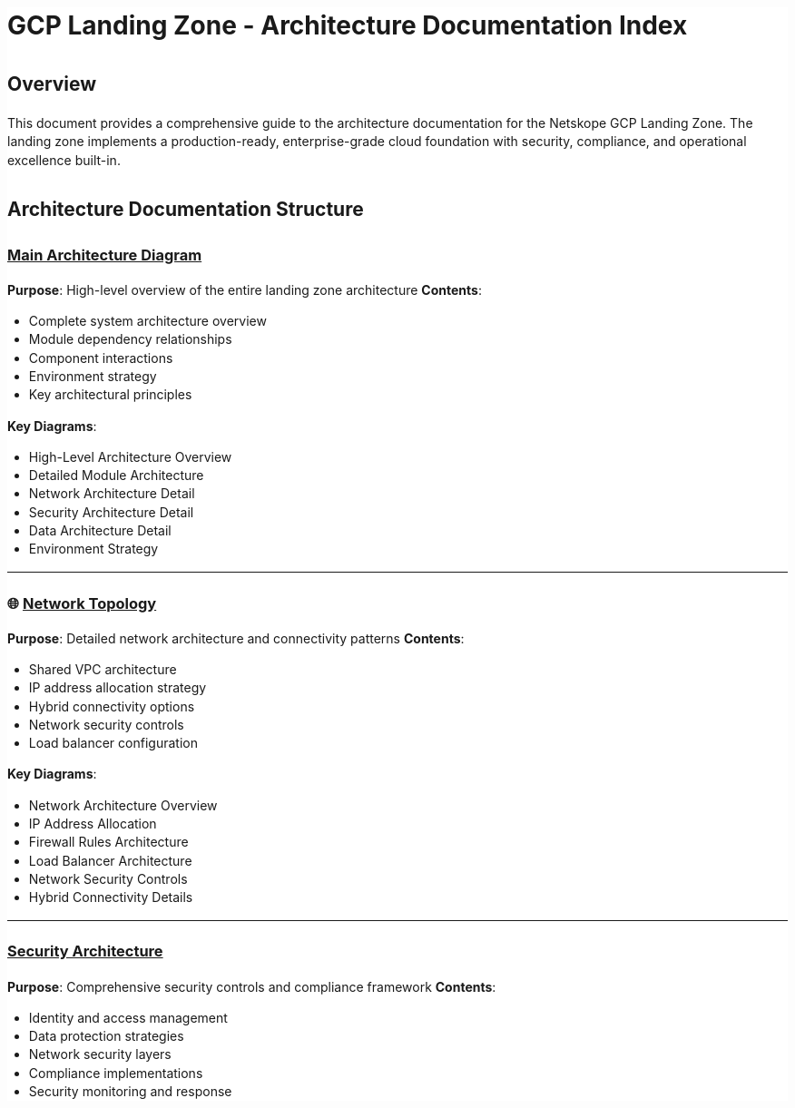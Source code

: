 # GCP Landing Zone - Architecture Documentation Index

## Overview

This document provides a comprehensive guide to the architecture documentation for the Netskope GCP Landing Zone. The landing zone implements a production-ready, enterprise-grade cloud foundation with security, compliance, and operational excellence built-in.

## Architecture Documentation Structure

### [Main Architecture Diagram](./ARCHITECTURE_DIAGRAM.md)
**Purpose**: High-level overview of the entire landing zone architecture
**Contents**:
- Complete system architecture overview
- Module dependency relationships
- Component interactions
- Environment strategy
- Key architectural principles

**Key Diagrams**:
- High-Level Architecture Overview
- Detailed Module Architecture
- Network Architecture Detail
- Security Architecture Detail
- Data Architecture Detail
- Environment Strategy

---

### 🌐 [Network Topology](./NETWORK_TOPOLOGY.md)
**Purpose**: Detailed network architecture and connectivity patterns
**Contents**:
- Shared VPC architecture
- IP address allocation strategy
- Hybrid connectivity options
- Network security controls
- Load balancer configuration

**Key Diagrams**:
- Network Architecture Overview
- IP Address Allocation
- Firewall Rules Architecture
- Load Balancer Architecture
- Network Security Controls
- Hybrid Connectivity Details

---

### [Security Architecture](./SECURITY_ARCHITECTURE.md)
**Purpose**: Comprehensive security controls and compliance framework
**Contents**:
- Identity and access management
- Data protection strategies
- Network security layers
- Compliance implementations
- Security monitoring and response
